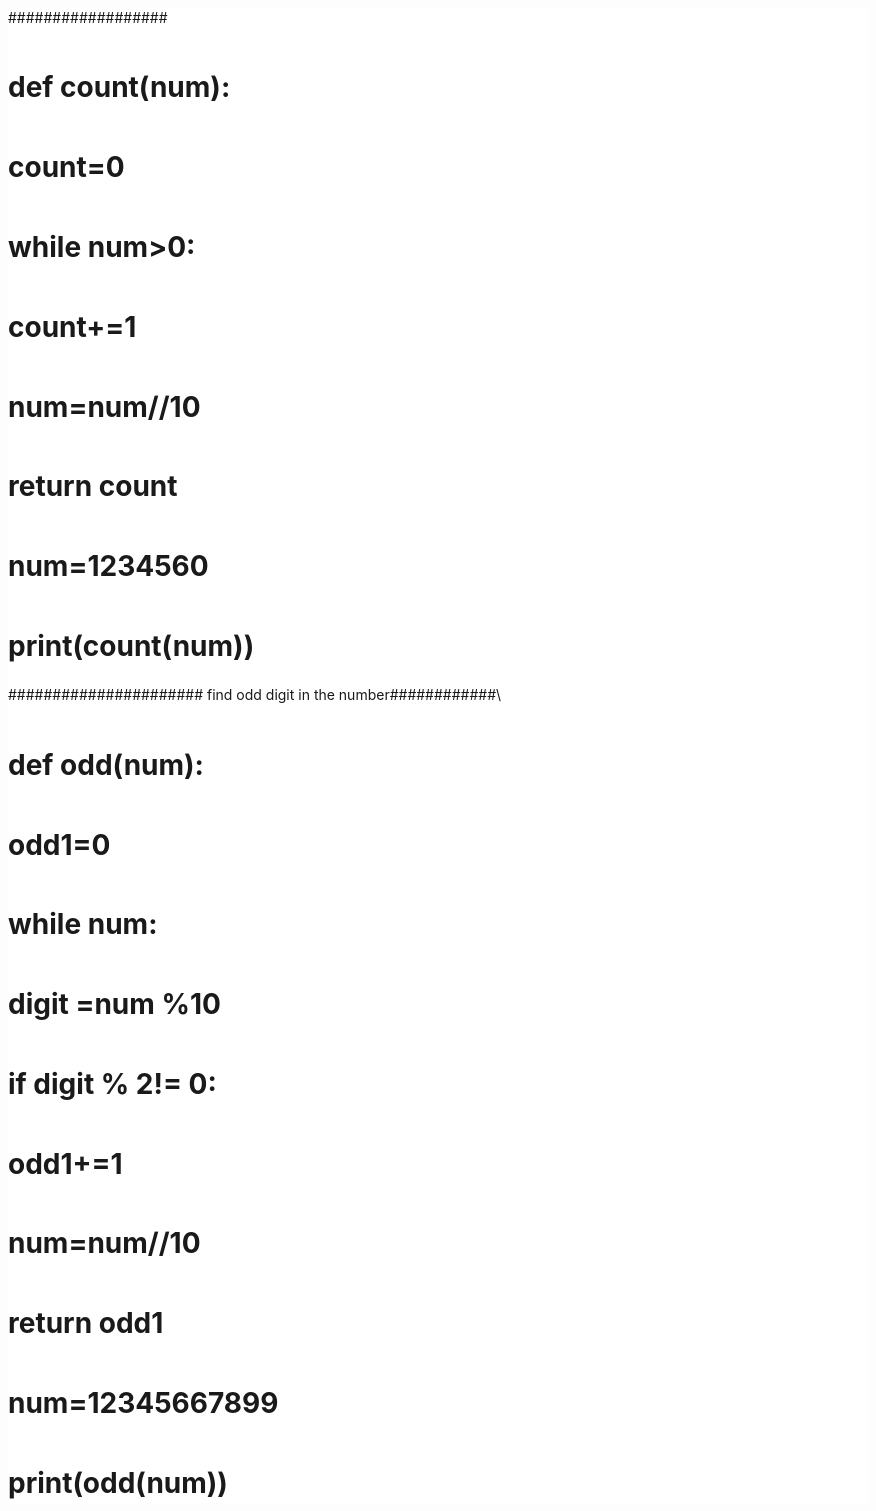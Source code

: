 ################## 


# def count(num):
#     count=0
#     while num>0:
#         count+=1
#         num=num//10
#     return count
# num=1234560
# print(count(num))


###################### find odd digit in the number############\


# def odd(num):
#     odd1=0
#     while num:
#         digit =num %10
#         if digit % 2!= 0:
#             odd1+=1
#         num=num//10
#     return odd1
# num=12345667899
# print(odd(num))
